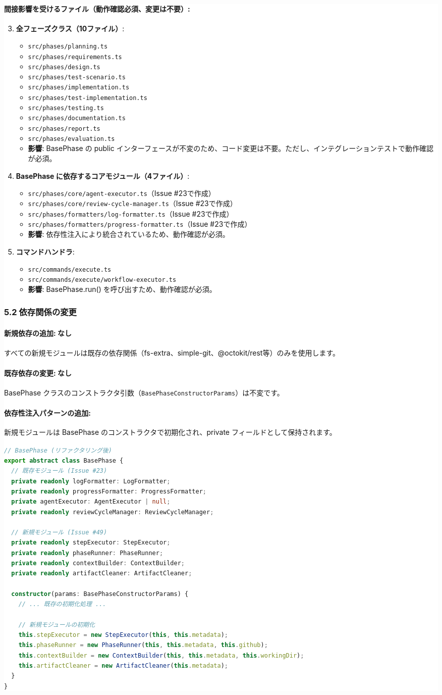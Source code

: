 #### 間接影響を受けるファイル（動作確認必須、変更は不要）:

3. **全フェーズクラス（10ファイル）**:
   - `src/phases/planning.ts`
   - `src/phases/requirements.ts`
   - `src/phases/design.ts`
   - `src/phases/test-scenario.ts`
   - `src/phases/implementation.ts`
   - `src/phases/test-implementation.ts`
   - `src/phases/testing.ts`
   - `src/phases/documentation.ts`
   - `src/phases/report.ts`
   - `src/phases/evaluation.ts`
   - **影響**: BasePhase の public インターフェースが不変のため、コード変更は不要。ただし、インテグレーションテストで動作確認が必須。

4. **BasePhase に依存するコアモジュール（4ファイル）**:
   - `src/phases/core/agent-executor.ts`（Issue #23で作成）
   - `src/phases/core/review-cycle-manager.ts`（Issue #23で作成）
   - `src/phases/formatters/log-formatter.ts`（Issue #23で作成）
   - `src/phases/formatters/progress-formatter.ts`（Issue #23で作成）
   - **影響**: 依存性注入により統合されているため、動作確認が必須。

5. **コマンドハンドラ**:
   - `src/commands/execute.ts`
   - `src/commands/execute/workflow-executor.ts`
   - **影響**: BasePhase.run() を呼び出すため、動作確認が必須。

### 5.2 依存関係の変更

#### 新規依存の追加: なし

すべての新規モジュールは既存の依存関係（fs-extra、simple-git、@octokit/rest等）のみを使用します。

#### 既存依存の変更: なし

BasePhase クラスのコンストラクタ引数（`BasePhaseConstructorParams`）は不変です。

#### 依存性注入パターンの追加:

新規モジュールは BasePhase のコンストラクタで初期化され、private フィールドとして保持されます。

```typescript
// BasePhase (リファクタリング後)
export abstract class BasePhase {
  // 既存モジュール (Issue #23)
  private readonly logFormatter: LogFormatter;
  private readonly progressFormatter: ProgressFormatter;
  private agentExecutor: AgentExecutor | null;
  private readonly reviewCycleManager: ReviewCycleManager;

  // 新規モジュール (Issue #49)
  private readonly stepExecutor: StepExecutor;
  private readonly phaseRunner: PhaseRunner;
  private readonly contextBuilder: ContextBuilder;
  private readonly artifactCleaner: ArtifactCleaner;

  constructor(params: BasePhaseConstructorParams) {
    // ... 既存の初期化処理 ...

    // 新規モジュールの初期化
    this.stepExecutor = new StepExecutor(this, this.metadata);
    this.phaseRunner = new PhaseRunner(this, this.metadata, this.github);
    this.contextBuilder = new ContextBuilder(this, this.metadata, this.workingDir);
    this.artifactCleaner = new ArtifactCleaner(this.metadata);
  }
}
```